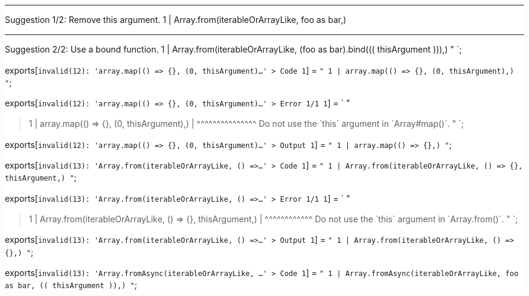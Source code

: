 --------------------------------------------------------------------------------
Suggestion 1/2: Remove this argument.
  1 | Array.from(iterableOrArrayLike, foo as bar,)

--------------------------------------------------------------------------------
Suggestion 2/2: Use a bound function.
  1 | Array.from(iterableOrArrayLike, (foo as bar).bind((( thisArgument ))),)
"
`;

exports[`invalid(12): 'array.map(() => {}, (0, thisArgument)…' > Code 1`] = `
"
  1 | array.map(() => {}, (0, thisArgument),)
"
`;

exports[`invalid(12): 'array.map(() => {}, (0, thisArgument)…' > Error 1/1 1`] = `
"
> 1 | array.map(() => {}, (0, thisArgument),)
    |                      ^^^^^^^^^^^^^^^ Do not use the \`this\` argument in \`Array#map()\`.
"
`;

exports[`invalid(12): 'array.map(() => {}, (0, thisArgument)…' > Output 1`] = `
"
  1 | array.map(() => {},)
"
`;

exports[`invalid(13): 'Array.from(iterableOrArrayLike, () =>…' > Code 1`] = `
"
  1 | Array.from(iterableOrArrayLike, () => {}, thisArgument,)
"
`;

exports[`invalid(13): 'Array.from(iterableOrArrayLike, () =>…' > Error 1/1 1`] = `
"
> 1 | Array.from(iterableOrArrayLike, () => {}, thisArgument,)
    |                                           ^^^^^^^^^^^^ Do not use the \`this\` argument in \`Array.from()\`.
"
`;

exports[`invalid(13): 'Array.from(iterableOrArrayLike, () =>…' > Output 1`] = `
"
  1 | Array.from(iterableOrArrayLike, () => {},)
"
`;

exports[`invalid(13): 'Array.fromAsync(iterableOrArrayLike, …' > Code 1`] = `
"
  1 | Array.fromAsync(iterableOrArrayLike, foo as bar, (( thisArgument )),)
"
`;

